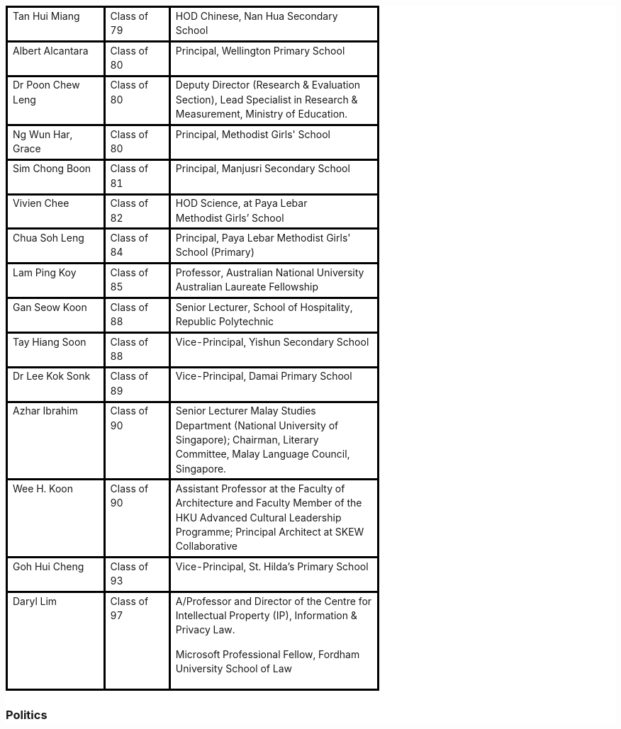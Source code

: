 <table class=" alignleft" style="width: 61.3093%;" width="604"><tbody><tr><td style="width: 26.2327%; border-style: solid; border-color: #000000;" width="144">Tan Hui Miang</td><td style="width: 17.6087%; border-style: solid; border-color: #000000;">Class of 79</td><td style="width: 77.8004%; border-style: solid; border-color: #000000;" width="365">HOD Chinese, Nan Hua Secondary School</td></tr><tr><td style="width: 26.2327%; border-style: solid; border-color: #000000;" width="144">Albert Alcantara</td><td style="width: 17.6087%; border-style: solid; border-color: #000000;" width="95">Class of 80</td><td style="width: 77.8004%; border-style: solid; border-color: #000000;" width="365">Principal,&nbsp;Wellington Primary School</td></tr><tr><td style="width: 26.2327%; border-style: solid; border-color: #000000;">Dr Poon Chew Leng</td><td style="width: 17.6087%; border-style: solid; border-color: #000000;">Class of 80</td><td style="width: 77.8004%; border-style: solid; border-color: #000000;" width="365">Deputy Director (Research &amp; Evaluation Section), Lead Specialist in Research &amp; Measurement, Ministry of Education.</td></tr><tr><td style="width: 26.2327%; border-style: solid; border-color: #000000;">Ng Wun Har, Grace</td><td style="width: 17.6087%; border-style: solid; border-color: #000000;">Class of 80</td><td style="width: 77.8004%; border-style: solid; border-color: #000000;" width="365">Principal, Methodist Girls' School</td></tr><tr><td style="width: 26.2327%; border-style: solid; border-color: #000000;" width="144">Sim Chong Boon</td><td style="width: 17.6087%; border-style: solid; border-color: #000000;" width="95">Class of 81</td><td style="width: 77.8004%; border-style: solid; border-color: #000000;" width="365">Principal,&nbsp;Manjusri Secondary School</td></tr><tr><td style="width: 26.2327%; border-style: solid; border-color: #000000;">Vivien Chee</td><td style="width: 17.6087%; border-style: solid; border-color: #000000;">Class of 82</td><td style="width: 77.8004%; border-style: solid; border-color: #000000;">​HOD​ Science,​ at Paya Lebar Methodist&nbsp;Girls’&nbsp;School</td></tr><tr><td style="width: 26.2327%; border-style: solid; border-color: #000000;">Chua Soh Leng</td><td style="width: 17.6087%; border-style: solid; border-color: #000000;">Class of 84</td><td style="width: 77.8004%; border-style: solid; border-color: #000000;" width="365">Principal, Paya Lebar Methodist Girls' School (Primary)</td></tr><tr><td style="width: 26.2327%; border-style: solid; border-color: #000000;">Lam Ping Koy</td><td style="width: 17.6087%; border-style: solid; border-color: #000000;">Class of 85</td><td style="width: 77.8004%; border-style: solid; border-color: #000000;" width="365">Professor, Australian National University<br>Australian Laureate Fellowship</td></tr><tr><td style="width: 26.2327%; border-style: solid; border-color: #000000;" width="144">Gan Seow Koon</td><td style="width: 17.6087%; border-style: solid; border-color: #000000;" width="95">Class of 88</td><td style="width: 77.8004%; border-style: solid; border-color: #000000;" width="365">Senior&nbsp;Lecturer, School of Hospitality, Republic Polytechnic</td></tr><tr><td style="width: 26.2327%; border-style: solid; border-color: #000000;" width="144">Tay Hiang Soon</td><td style="width: 17.6087%; border-style: solid; border-color: #000000;" width="95">Class of 88</td><td style="width: 77.8004%; border-style: solid; border-color: #000000;" width="365">Vice-Principal,&nbsp;Yishun Secondary School</td></tr><tr><td style="width: 26.2327%; border-style: solid; border-color: #000000;" width="144">Dr Lee Kok Sonk</td><td style="width: 17.6087%; border-style: solid; border-color: #000000;" width="95">Class of 89</td><td style="width: 77.8004%; border-style: solid; border-color: #000000;" width="365">Vice-Principal, Damai Primary School</td></tr><tr><td style="width: 26.2327%; border-style: solid; border-color: #000000;">Azhar Ibrahim</td><td style="width: 17.6087%; border-style: solid; border-color: #000000;">Class of 90</td><td style="width: 77.8004%; border-style: solid; border-color: #000000;">Senior Lecturer Malay Studies Department (National University of Singapore); Chairman, Literary Committee, Malay Language Council, Singapore.</td></tr><tr><td style="width: 26.2327%; border-style: solid; border-color: #000000;">Wee H. Koon</td><td style="width: 17.6087%; border-style: solid; border-color: #000000;">Class of 90</td><td style="width: 77.8004%; border-style: solid; border-color: #000000;" width="365">Assistant Professor at the Faculty of Architecture and Faculty Member of the HKU Advanced Cultural Leadership Programme; Principal Architect at SKEW Collaborative</td></tr><tr><td style="width: 26.2327%; border-style: solid; border-color: #000000;" width="144">Goh Hui Cheng</td><td style="width: 17.6087%; border-style: solid; border-color: #000000;" width="95">Class of 93</td><td style="width: 77.8004%; border-style: solid; border-color: #000000;" width="365">Vice-Principal, St. Hilda’s Primary School</td></tr><tr><td style="width: 26.2327%; border-style: solid; border-color: #000000;" width="144">Daryl Lim</td><td style="width: 17.6087%; border-style: solid; border-color: #000000;" width="95">Class of 97</td><td style="width: 77.8004%; border-style: solid; border-color: #000000;" width="365">A/Professor and Director of the Centre for Intellectual Property (IP), Information &amp; Privacy Law.<p></p><p>Microsoft Professional Fellow, Fordham University School of Law</p></td></tr></tbody></table>
<h3>Politics</h3>